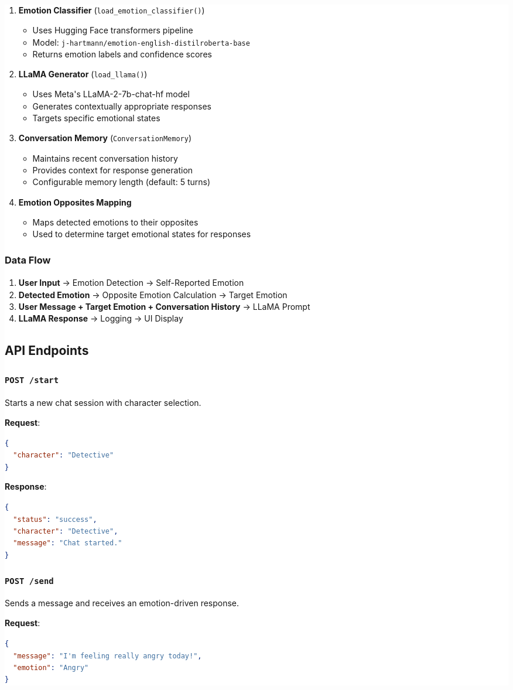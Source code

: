 1. **Emotion Classifier** (`load_emotion_classifier()`)
   - Uses Hugging Face transformers pipeline
   - Model: `j-hartmann/emotion-english-distilroberta-base`
   - Returns emotion labels and confidence scores

2. **LLaMA Generator** (`load_llama()`)
   - Uses Meta's LLaMA-2-7b-chat-hf model
   - Generates contextually appropriate responses
   - Targets specific emotional states

3. **Conversation Memory** (`ConversationMemory`)
   - Maintains recent conversation history
   - Provides context for response generation
   - Configurable memory length (default: 5 turns)

4. **Emotion Opposites Mapping**
   - Maps detected emotions to their opposites
   - Used to determine target emotional states for responses

### Data Flow

1. **User Input** → Emotion Detection → Self-Reported Emotion
2. **Detected Emotion** → Opposite Emotion Calculation → Target Emotion
3. **User Message + Target Emotion + Conversation History** → LLaMA Prompt
4. **LLaMA Response** → Logging → UI Display

## API Endpoints

### `POST /start`
Starts a new chat session with character selection.

**Request**:
```json
{
  "character": "Detective"
}
```

**Response**:
```json
{
  "status": "success",
  "character": "Detective",
  "message": "Chat started."
}
```

### `POST /send`
Sends a message and receives an emotion-driven response.

**Request**:
```json
{
  "message": "I'm feeling really angry today!",
  "emotion": "Angry"
}
```

